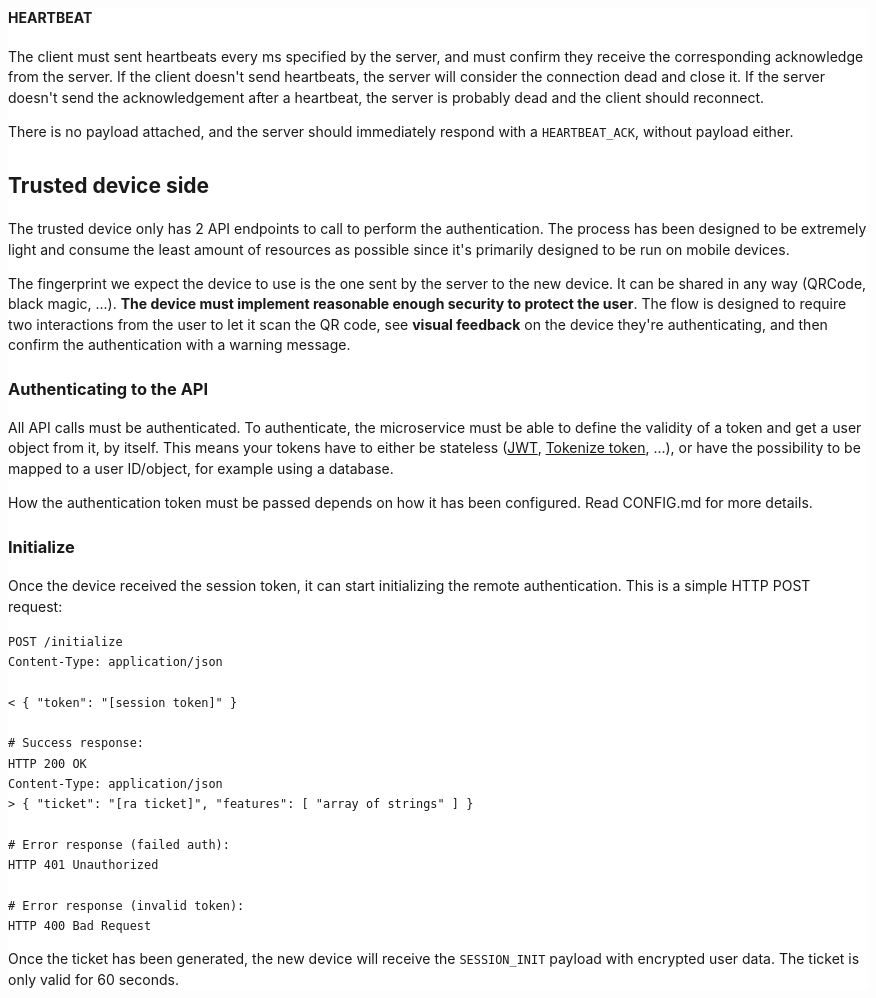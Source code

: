 #### HEARTBEAT
The client must sent heartbeats every <n> ms specified by the server, and must confirm they receive the corresponding
acknowledge from the server. If the client doesn't send heartbeats, the server will consider the connection dead and
close it. If the server doesn't send the acknowledgement after a heartbeat, the server is probably dead and the client
should reconnect.

There is no payload attached, and the server should immediately respond with a `HEARTBEAT_ACK`, without payload either.

## Trusted device side
The trusted device only has 2 API endpoints to call to perform the authentication. The process has been designed to be
extremely light and consume the least amount of resources as possible since it's primarily designed to be run on
mobile devices.

The fingerprint we expect the device to use is the one sent by the server to the new device. It can be shared in
any way (QRCode, black magic, ...). **The device must implement reasonable enough security to protect the user**.
The flow is designed to require two interactions from the user to let it scan the QR code, see **visual feedback** on
the device they're authenticating, and then confirm the authentication with a warning message.

### Authenticating to the API
All API calls must be authenticated. To authenticate, the microservice must be able to define the validity of a token
and get a user object from it, by itself. This means your tokens have to either be stateless ([JWT](https://jwt.io),
[Tokenize token](https://github.com/Bowser65/Tokenize), ...), or have the possibility to be mapped to a user ID/object,
for example using a database.

How the authentication token must be passed depends on how it has been configured. Read CONFIG.md for more details.

### Initialize
Once the device received the session token, it can start initializing the remote authentication. This is a simple
HTTP POST request:

```
POST /initialize
Content-Type: application/json

< { "token": "[session token]" }

# Success response:
HTTP 200 OK
Content-Type: application/json
> { "ticket": "[ra ticket]", "features": [ "array of strings" ] }

# Error response (failed auth):
HTTP 401 Unauthorized

# Error response (invalid token):
HTTP 400 Bad Request
```
Once the ticket has been generated, the new device will receive the `SESSION_INIT` payload with encrypted user data.
The ticket is only valid for 60 seconds.
